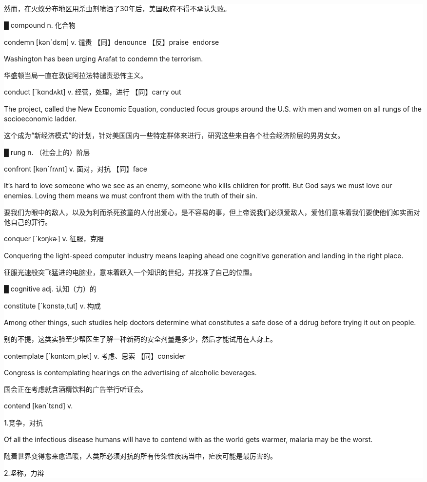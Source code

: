 然而，在火蚁分布地区用杀虫剂喷洒了30年后，美国政府不得不<span class="underline">承认</span>失败。

█ compound n. 化合物

<span class="word">condemn [<span class="yinbiao">kənˋdɛm</span>] v. 谴责</span> 【同】denounce 【反】praise  endorse

Washington has been urging Arafat to <span class="underline">condemn</span> the terrorism. 

华盛顿当局一直在敦促阿拉法特<span class="underline">谴责</span>恐怖主义。

<span class="word">conduct [<span class="yinbiao">ˋkɑndʌkt</span>] v. 经营，处理，进行</span> 【同】carry out

The project, called the New Economic Equation, <span class="underline">conducted</span> focus groups around the U.S. with men and women on all rungs of the socioeconomic ladder.

这个成为“新经济模式”的计划，针对美国国内一些特定群体来<span class="underline">进行</span>，研究这些来自各个社会经济阶层的男男女女。

█ rung n. （社会上的）阶层

<span class="word">confront [<span class="yinbiao">kənˋfrʌnt</span>] v. 面对，对抗</span> 【同】face

It’s hard to love someone who we see as an enemy, someone who kills children for profit. But God says we must love our enemies. Loving them means we must <span class="underline">confront</span> them with the truth of their sin. 

要我们为眼中的敌人，以及为利而杀死孩童的人付出爱心，是不容易的事，但上帝说我们必须爱敌人，爱他们意味着我们要使他们如实<span class="underline">面对</span>他自己的罪行。

<span class="word">conquer [<span class="yinbiao">ˋkɔŋkɚ</span>] v. 征服，克服</span>

<span class="underline">Conquering</span> the light-speed computer industry means leaping ahead one cognitive generation and landing in the right place.

<span class="underline">征服</span>光速般突飞猛进的电脑业，意味着跃入一个知识的世纪，并找准了自己的位置。

█ cognitive adj. 认知（力）的

<span class="word">constitute [<span class="yinbiao">ˋkɑnstəˏtut</span>] v. 构成</span>

Among other things, such studies help doctors determine what <span class="underline">constitutes</span> a safe dose of a ddrug before trying it out on people. 

别的不提，这类实验至少帮医生了解一种新药的安全剂量<span class="underline">是多少</span>，然后才能试用在人身上。

<span class="word">contemplate [<span class="yinbiao">ˋkɑntəmˏplet</span>] v. 考虑、思索</span> 【同】consider

Congress is <span class="underline">contemplating</span> hearings on the advertising of alcoholic beverages.

国会正在<span class="underline">考虑</span>就含酒精饮料的广告举行听证会。

<span class="word">contend [<span class="yinbiao">kənˋtɛnd</span>] v. </span>

<span class="word">1.竞争，对抗</span>

Of all the infectious disease humans will have to <span class="underline">contend</span> with as the world gets warmer, malaria may be the worst.

随着世界变得愈来愈温暖，人类所必须<span class="underline">对抗</span>的所有传染性疾病当中，疟疾可能是最厉害的。

<span class="word">2.坚称，力辩</span>
